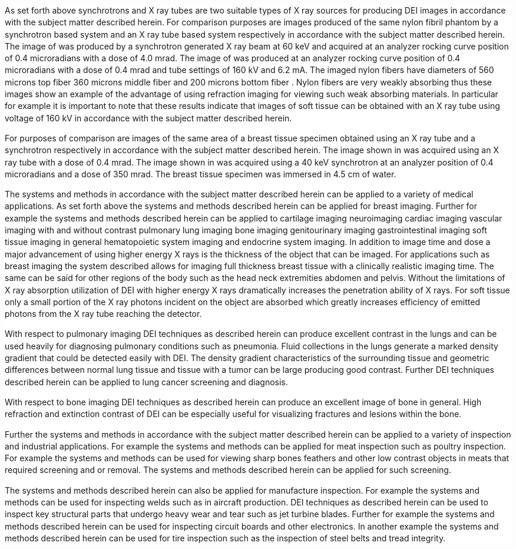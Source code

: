 As set forth above synchrotrons and X ray tubes are two suitable types of X ray sources for producing DEI images in accordance with the subject matter described herein. For comparison purposes are images produced of the same nylon fibril phantom by a synchrotron based system and an X ray tube based system respectively in accordance with the subject matter described herein. The image of was produced by a synchrotron generated X ray beam at 60 keV and acquired at an analyzer rocking curve position of 0.4 microradians with a dose of 4.0 mrad. The image of was produced at an analyzer rocking curve position of 0.4 microradians with a dose of 0.4 mrad and tube settings of 160 kV and 6.2 mA. The imaged nylon fibers have diameters of 560 microns top fiber 360 microns middle fiber and 200 microns bottom fiber . Nylon fibers are very weakly absorbing thus these images show an example of the advantage of using refraction imaging for viewing such weak absorbing materials. In particular for example it is important to note that these results indicate that images of soft tissue can be obtained with an X ray tube using voltage of 160 kV in accordance with the subject matter described herein.

For purposes of comparison are images of the same area of a breast tissue specimen obtained using an X ray tube and a synchrotron respectively in accordance with the subject matter described herein. The image shown in was acquired using an X ray tube with a dose of 0.4 mrad. The image shown in was acquired using a 40 keV synchrotron at an analyzer position of 0.4 microradians and a dose of 350 mrad. The breast tissue specimen was immersed in 4.5 cm of water.

The systems and methods in accordance with the subject matter described herein can be applied to a variety of medical applications. As set forth above the systems and methods described herein can be applied for breast imaging. Further for example the systems and methods described herein can be applied to cartilage imaging neuroimaging cardiac imaging vascular imaging with and without contrast pulmonary lung imaging bone imaging genitourinary imaging gastrointestinal imaging soft tissue imaging in general hematopoietic system imaging and endocrine system imaging. In addition to image time and dose a major advancement of using higher energy X rays is the thickness of the object that can be imaged. For applications such as breast imaging the system described allows for imaging full thickness breast tissue with a clinically realistic imaging time. The same can be said for other regions of the body such as the head neck extremities abdomen and pelvis. Without the limitations of X ray absorption utilization of DEI with higher energy X rays dramatically increases the penetration ability of X rays. For soft tissue only a small portion of the X ray photons incident on the object are absorbed which greatly increases efficiency of emitted photons from the X ray tube reaching the detector.

With respect to pulmonary imaging DEI techniques as described herein can produce excellent contrast in the lungs and can be used heavily for diagnosing pulmonary conditions such as pneumonia. Fluid collections in the lungs generate a marked density gradient that could be detected easily with DEI. The density gradient characteristics of the surrounding tissue and geometric differences between normal lung tissue and tissue with a tumor can be large producing good contrast. Further DEI techniques described herein can be applied to lung cancer screening and diagnosis.

With respect to bone imaging DEI techniques as described herein can produce an excellent image of bone in general. High refraction and extinction contrast of DEI can be especially useful for visualizing fractures and lesions within the bone.

Further the systems and methods in accordance with the subject matter described herein can be applied to a variety of inspection and industrial applications. For example the systems and methods can be applied for meat inspection such as poultry inspection. For example the systems and methods can be used for viewing sharp bones feathers and other low contrast objects in meats that required screening and or removal. The systems and methods described herein can be applied for such screening.

The systems and methods described herein can also be applied for manufacture inspection. For example the systems and methods can be used for inspecting welds such as in aircraft production. DEI techniques as described herein can be used to inspect key structural parts that undergo heavy wear and tear such as jet turbine blades. Further for example the systems and methods described herein can be used for inspecting circuit boards and other electronics. In another example the systems and methods described herein can be used for tire inspection such as the inspection of steel belts and tread integrity.
